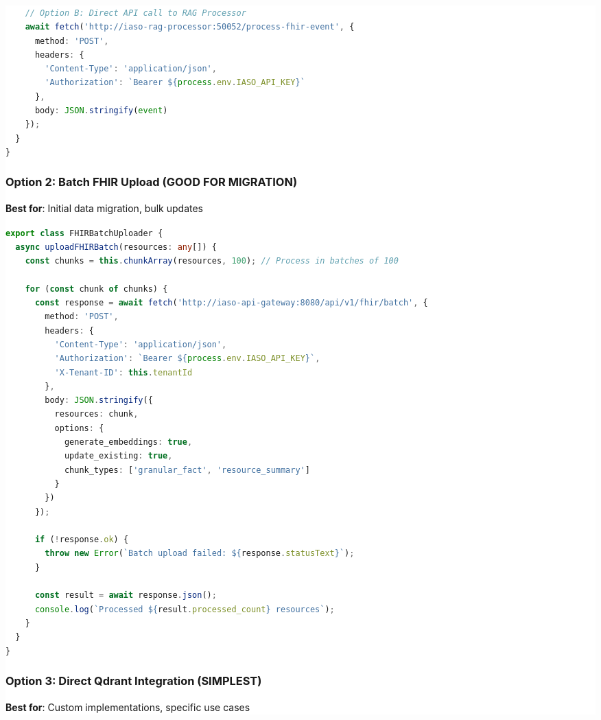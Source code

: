```typescript
    // Option B: Direct API call to RAG Processor
    await fetch('http://iaso-rag-processor:50052/process-fhir-event', {
      method: 'POST',
      headers: { 
        'Content-Type': 'application/json',
        'Authorization': `Bearer ${process.env.IASO_API_KEY}`
      },
      body: JSON.stringify(event)
    });
  }
}
```

### Option 2: Batch FHIR Upload (GOOD FOR MIGRATION)
**Best for**: Initial data migration, bulk updates

```typescript
export class FHIRBatchUploader {
  async uploadFHIRBatch(resources: any[]) {
    const chunks = this.chunkArray(resources, 100); // Process in batches of 100
    
    for (const chunk of chunks) {
      const response = await fetch('http://iaso-api-gateway:8080/api/v1/fhir/batch', {
        method: 'POST',
        headers: {
          'Content-Type': 'application/json',
          'Authorization': `Bearer ${process.env.IASO_API_KEY}`,
          'X-Tenant-ID': this.tenantId
        },
        body: JSON.stringify({
          resources: chunk,
          options: {
            generate_embeddings: true,
            update_existing: true,
            chunk_types: ['granular_fact', 'resource_summary']
          }
        })
      });
      
      if (!response.ok) {
        throw new Error(`Batch upload failed: ${response.statusText}`);
      }
      
      const result = await response.json();
      console.log(`Processed ${result.processed_count} resources`);
    }
  }
}
```

### Option 3: Direct Qdrant Integration (SIMPLEST)
**Best for**: Custom implementations, specific use cases
